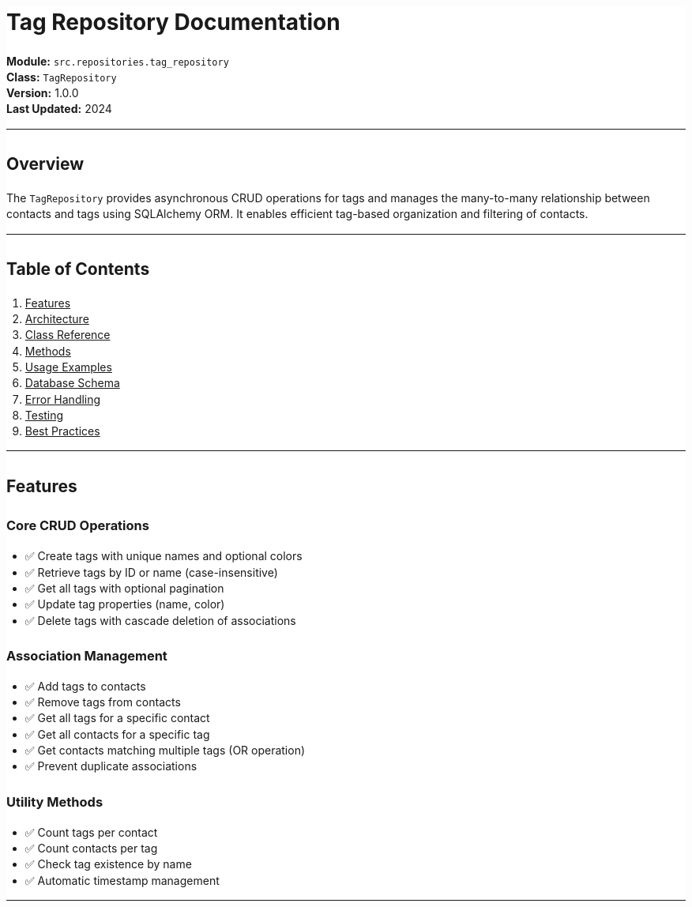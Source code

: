 # Tag Repository Documentation

**Module:** `src.repositories.tag_repository`  
**Class:** `TagRepository`  
**Version:** 1.0.0  
**Last Updated:** 2024

---

## Overview

The `TagRepository` provides asynchronous CRUD operations for tags and manages the many-to-many relationship between contacts and tags using SQLAlchemy ORM. It enables efficient tag-based organization and filtering of contacts.

---

## Table of Contents

1. [Features](#features)
2. [Architecture](#architecture)
3. [Class Reference](#class-reference)
4. [Methods](#methods)
5. [Usage Examples](#usage-examples)
6. [Database Schema](#database-schema)
7. [Error Handling](#error-handling)
8. [Testing](#testing)
9. [Best Practices](#best-practices)

---

## Features

### Core CRUD Operations
- ✅ Create tags with unique names and optional colors
- ✅ Retrieve tags by ID or name (case-insensitive)
- ✅ Get all tags with optional pagination
- ✅ Update tag properties (name, color)
- ✅ Delete tags with cascade deletion of associations

### Association Management
- ✅ Add tags to contacts
- ✅ Remove tags from contacts
- ✅ Get all tags for a specific contact
- ✅ Get all contacts for a specific tag
- ✅ Get contacts matching multiple tags (OR operation)
- ✅ Prevent duplicate associations

### Utility Methods
- ✅ Count tags per contact
- ✅ Count contacts per tag
- ✅ Check tag existence by name
- ✅ Automatic timestamp management

---